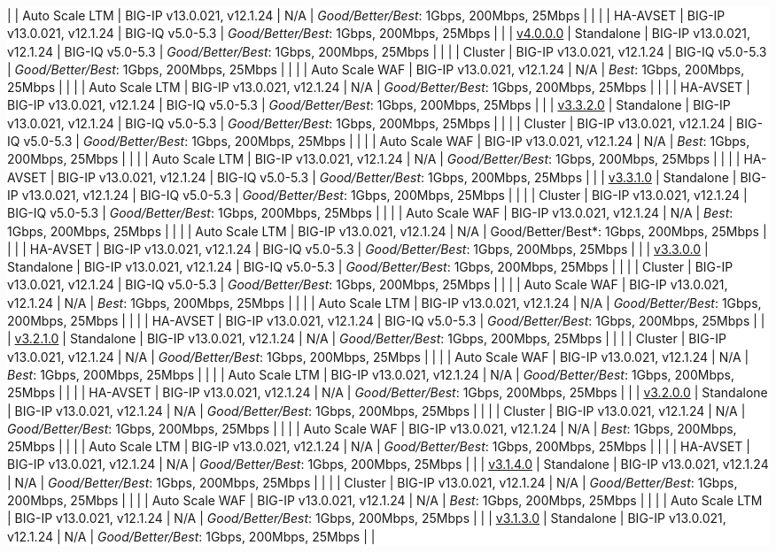 |  | Auto Scale LTM | BIG-IP v13.0.021, v12.1.24 | N/A | *Good/Better/Best*: 1Gbps, 200Mbps, 25Mbps | |
|  | HA-AVSET | BIG-IP v13.0.021, v12.1.24 | BIG-IQ v5.0-5.3 | *Good/Better/Best*: 1Gbps, 200Mbps, 25Mbps | |
| [v4.0.0.0](https://github.com/F5Networks/f5-azure-arm-templates/releases/tag/v4.0.0.0) | Standalone | BIG-IP v13.0.021, v12.1.24 | BIG-IQ v5.0-5.3 | *Good/Better/Best*: 1Gbps, 200Mbps, 25Mbps | |
|  | Cluster | BIG-IP v13.0.021, v12.1.24 | BIG-IQ v5.0-5.3 | *Good/Better/Best*: 1Gbps, 200Mbps, 25Mbps | |
|  | Auto Scale WAF | BIG-IP v13.0.021, v12.1.24 | N/A | *Best*: 1Gbps, 200Mbps, 25Mbps | |
|  | Auto Scale LTM | BIG-IP v13.0.021, v12.1.24 | N/A | *Good/Better/Best*: 1Gbps, 200Mbps, 25Mbps | |
|  | HA-AVSET | BIG-IP v13.0.021, v12.1.24 | BIG-IQ v5.0-5.3 | *Good/Better/Best*: 1Gbps, 200Mbps, 25Mbps | |
| [v3.3.2.0](https://github.com/F5Networks/f5-azure-arm-templates/releases/tag/v3.3.2.0) | Standalone | BIG-IP v13.0.021, v12.1.24 | BIG-IQ v5.0-5.3 | *Good/Better/Best*: 1Gbps, 200Mbps, 25Mbps | |
|  | Cluster | BIG-IP v13.0.021, v12.1.24 | BIG-IQ v5.0-5.3 | *Good/Better/Best*: 1Gbps, 200Mbps, 25Mbps | |
|  | Auto Scale WAF | BIG-IP v13.0.021, v12.1.24 | N/A | *Best*: 1Gbps, 200Mbps, 25Mbps | |
|  | Auto Scale LTM | BIG-IP v13.0.021, v12.1.24 | N/A | *Good/Better/Best*: 1Gbps, 200Mbps, 25Mbps | |
|  | HA-AVSET | BIG-IP v13.0.021, v12.1.24 | BIG-IQ v5.0-5.3 | *Good/Better/Best*: 1Gbps, 200Mbps, 25Mbps | |
| [v3.3.1.0](https://github.com/F5Networks/f5-azure-arm-templates/releases/tag/v3.3.1.0) | Standalone | BIG-IP v13.0.021, v12.1.24 | BIG-IQ v5.0-5.3 | *Good/Better/Best*: 1Gbps, 200Mbps, 25Mbps | |
|  | Cluster | BIG-IP v13.0.021, v12.1.24 | BIG-IQ v5.0-5.3 | *Good/Better/Best*: 1Gbps, 200Mbps, 25Mbps | |
|  | Auto Scale WAF | BIG-IP v13.0.021, v12.1.24 | N/A | *Best*: 1Gbps, 200Mbps, 25Mbps | |
|  | Auto Scale LTM | BIG-IP v13.0.021, v12.1.24 | N/A | Good/Better/Best*: 1Gbps, 200Mbps, 25Mbps | |
|  | HA-AVSET | BIG-IP v13.0.021, v12.1.24 | BIG-IQ v5.0-5.3 | *Good/Better/Best*: 1Gbps, 200Mbps, 25Mbps | |
| [v3.3.0.0](https://github.com/F5Networks/f5-azure-arm-templates/releases/tag/v3.3.0.0) | Standalone | BIG-IP v13.0.021, v12.1.24 | BIG-IQ v5.0-5.3 | *Good/Better/Best*: 1Gbps, 200Mbps, 25Mbps | |
|  | Cluster | BIG-IP v13.0.021, v12.1.24 | BIG-IQ v5.0-5.3 | *Good/Better/Best*: 1Gbps, 200Mbps, 25Mbps | |
|  | Auto Scale WAF | BIG-IP v13.0.021, v12.1.24 | N/A | *Best*: 1Gbps, 200Mbps, 25Mbps | |
|  | Auto Scale LTM | BIG-IP v13.0.021, v12.1.24 | N/A | *Good/Better/Best*: 1Gbps, 200Mbps, 25Mbps | |
|  | HA-AVSET | BIG-IP v13.0.021, v12.1.24 | BIG-IQ v5.0-5.3 | *Good/Better/Best*: 1Gbps, 200Mbps, 25Mbps | |
| [v3.2.1.0](https://github.com/F5Networks/f5-azure-arm-templates/releases/tag/v3.2.1.0) | Standalone | BIG-IP v13.0.021, v12.1.24 | N/A | *Good/Better/Best*: 1Gbps, 200Mbps, 25Mbps | |
|  | Cluster | BIG-IP v13.0.021, v12.1.24 | N/A | *Good/Better/Best*: 1Gbps, 200Mbps, 25Mbps | |
|  | Auto Scale WAF | BIG-IP v13.0.021, v12.1.24 | N/A | *Best*: 1Gbps, 200Mbps, 25Mbps | |
|  | Auto Scale LTM | BIG-IP v13.0.021, v12.1.24 | N/A | *Good/Better/Best*: 1Gbps, 200Mbps, 25Mbps | |
|  | HA-AVSET | BIG-IP v13.0.021, v12.1.24 | N/A | *Good/Better/Best*: 1Gbps, 200Mbps, 25Mbps | |
| [v3.2.0.0](https://github.com/F5Networks/f5-azure-arm-templates/releases/tag/v3.2.0.0) | Standalone | BIG-IP v13.0.021, v12.1.24 | N/A | *Good/Better/Best*: 1Gbps, 200Mbps, 25Mbps | |
|  | Cluster | BIG-IP v13.0.021, v12.1.24 | N/A | *Good/Better/Best*: 1Gbps, 200Mbps, 25Mbps | |
|  | Auto Scale WAF | BIG-IP v13.0.021, v12.1.24 | N/A | *Best*: 1Gbps, 200Mbps, 25Mbps | |
|  | Auto Scale LTM | BIG-IP v13.0.021, v12.1.24 | N/A | *Good/Better/Best*: 1Gbps, 200Mbps, 25Mbps | |
|  | HA-AVSET | BIG-IP v13.0.021, v12.1.24 | N/A | *Good/Better/Best*: 1Gbps, 200Mbps, 25Mbps | |
| [v3.1.4.0](https://github.com/F5Networks/f5-azure-arm-templates/releases/tag/v3.1.4.0) | Standalone | BIG-IP v13.0.021, v12.1.24 | N/A | *Good/Better/Best*: 1Gbps, 200Mbps, 25Mbps | |
|  | Cluster | BIG-IP v13.0.021, v12.1.24 | N/A | *Good/Better/Best*: 1Gbps, 200Mbps, 25Mbps | |
|  | Auto Scale WAF | BIG-IP v13.0.021, v12.1.24 | N/A | *Best*: 1Gbps, 200Mbps, 25Mbps | |
|  | Auto Scale LTM | BIG-IP v13.0.021, v12.1.24 | N/A | *Good/Better/Best*: 1Gbps, 200Mbps, 25Mbps | |
| [v3.1.3.0](https://github.com/F5Networks/f5-azure-arm-templates/releases/tag/v3.1.3.0) | Standalone | BIG-IP v13.0.021, v12.1.24 | N/A | *Good/Better/Best*: 1Gbps, 200Mbps, 25Mbps | |